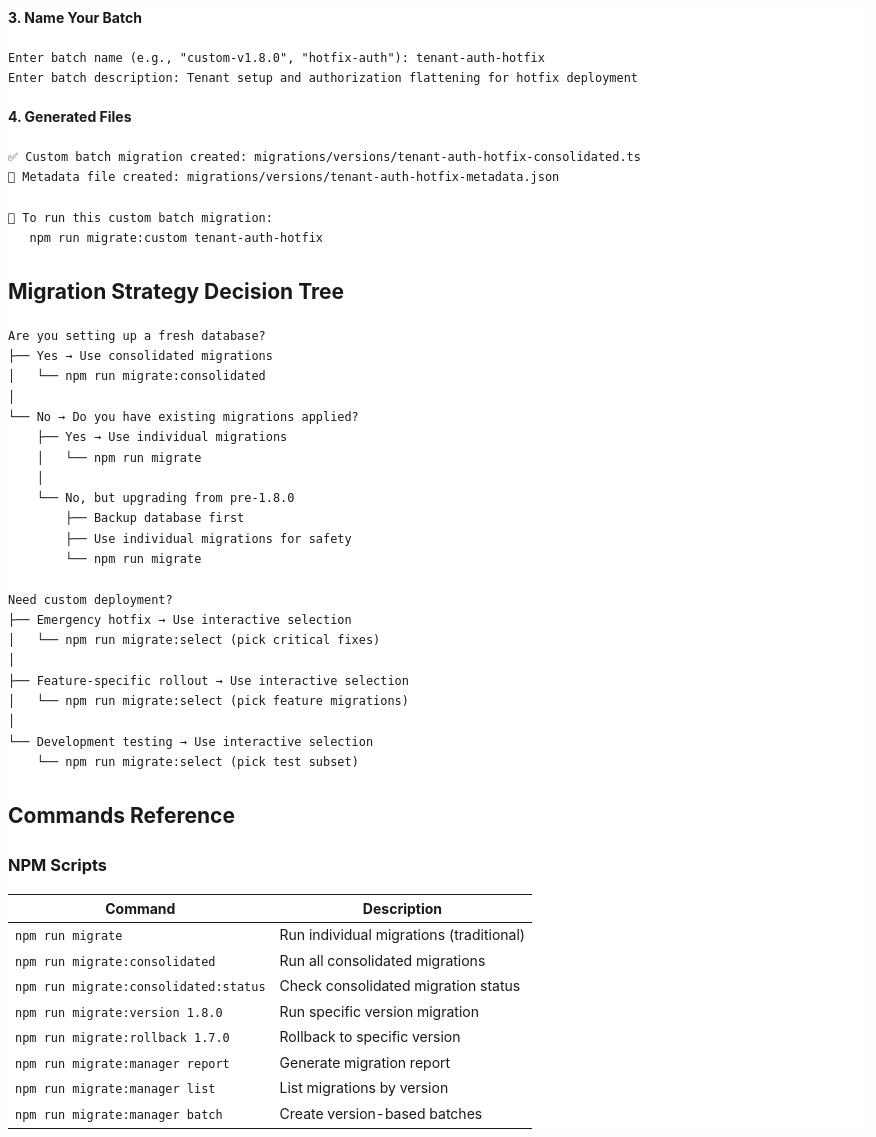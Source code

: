 #### 3. Name Your Batch

```
Enter batch name (e.g., "custom-v1.8.0", "hotfix-auth"): tenant-auth-hotfix
Enter batch description: Tenant setup and authorization flattening for hotfix deployment
```

#### 4. Generated Files

```
✅ Custom batch migration created: migrations/versions/tenant-auth-hotfix-consolidated.ts
📄 Metadata file created: migrations/versions/tenant-auth-hotfix-metadata.json

🚀 To run this custom batch migration:
   npm run migrate:custom tenant-auth-hotfix
```

## Migration Strategy Decision Tree

```
Are you setting up a fresh database?
├── Yes → Use consolidated migrations
│   └── npm run migrate:consolidated
│
└── No → Do you have existing migrations applied?
    ├── Yes → Use individual migrations
    │   └── npm run migrate
    │
    └── No, but upgrading from pre-1.8.0
        ├── Backup database first
        ├── Use individual migrations for safety
        └── npm run migrate

Need custom deployment?
├── Emergency hotfix → Use interactive selection
│   └── npm run migrate:select (pick critical fixes)
│
├── Feature-specific rollout → Use interactive selection
│   └── npm run migrate:select (pick feature migrations)
│
└── Development testing → Use interactive selection
    └── npm run migrate:select (pick test subset)
```

## Commands Reference

### NPM Scripts

| Command                                           | Description                                  |
| ------------------------------------------------- | -------------------------------------------- |
| `npm run migrate`                                 | Run individual migrations (traditional)      |
| `npm run migrate:consolidated`                    | Run all consolidated migrations              |
| `npm run migrate:consolidated:status`             | Check consolidated migration status          |
| `npm run migrate:version 1.8.0`                   | Run specific version migration               |
| `npm run migrate:rollback 1.7.0`                  | Rollback to specific version                 |
| `npm run migrate:manager report`                  | Generate migration report                    |
| `npm run migrate:manager list`                    | List migrations by version                   |
| `npm run migrate:manager batch`                   | Create version-based batches                 |